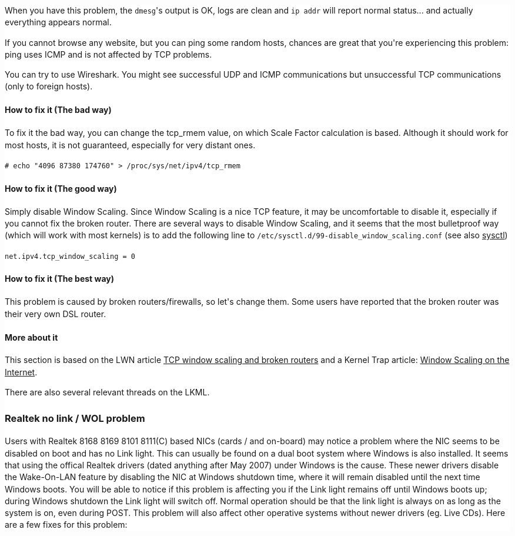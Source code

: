 When you have this problem, the `dmesg`'s output is OK, logs are clean and `ip addr` will report normal status... and actually everything appears normal.

If you cannot browse any website, but you can ping some random hosts, chances are great that you're experiencing this problem: ping uses ICMP and is not affected by TCP problems.

You can try to use Wireshark. You might see successful UDP and ICMP communications but unsuccessful TCP communications (only to foreign hosts).

#### How to fix it (The bad way)

To fix it the bad way, you can change the tcp_rmem value, on which Scale Factor calculation is based. Although it should work for most hosts, it is not guaranteed, especially for very distant ones.

```
# echo "4096 87380 174760" > /proc/sys/net/ipv4/tcp_rmem

```

#### How to fix it (The good way)

Simply disable Window Scaling. Since Window Scaling is a nice TCP feature, it may be uncomfortable to disable it, especially if you cannot fix the broken router. There are several ways to disable Window Scaling, and it seems that the most bulletproof way (which will work with most kernels) is to add the following line to `/etc/sysctl.d/99-disable_window_scaling.conf` (see also [sysctl](/index.php/Sysctl "Sysctl"))

```
net.ipv4.tcp_window_scaling = 0

```

#### How to fix it (The best way)

This problem is caused by broken routers/firewalls, so let's change them. Some users have reported that the broken router was their very own DSL router.

#### More about it

This section is based on the LWN article [TCP window scaling and broken routers](http://lwn.net/Articles/92727/) and a Kernel Trap article: [Window Scaling on the Internet](http://kerneltrap.org/node/6723).

There are also several relevant threads on the LKML.

### Realtek no link / WOL problem

Users with Realtek 8168 8169 8101 8111(C) based NICs (cards / and on-board) may notice a problem where the NIC seems to be disabled on boot and has no Link light. This can usually be found on a dual boot system where Windows is also installed. It seems that using the offical Realtek drivers (dated anything after May 2007) under Windows is the cause. These newer drivers disable the Wake-On-LAN feature by disabling the NIC at Windows shutdown time, where it will remain disabled until the next time Windows boots. You will be able to notice if this problem is affecting you if the Link light remains off until Windows boots up; during Windows shutdown the Link light will switch off. Normal operation should be that the link light is always on as long as the system is on, even during POST. This problem will also affect other operative systems without newer drivers (eg. Live CDs). Here are a few fixes for this problem:

